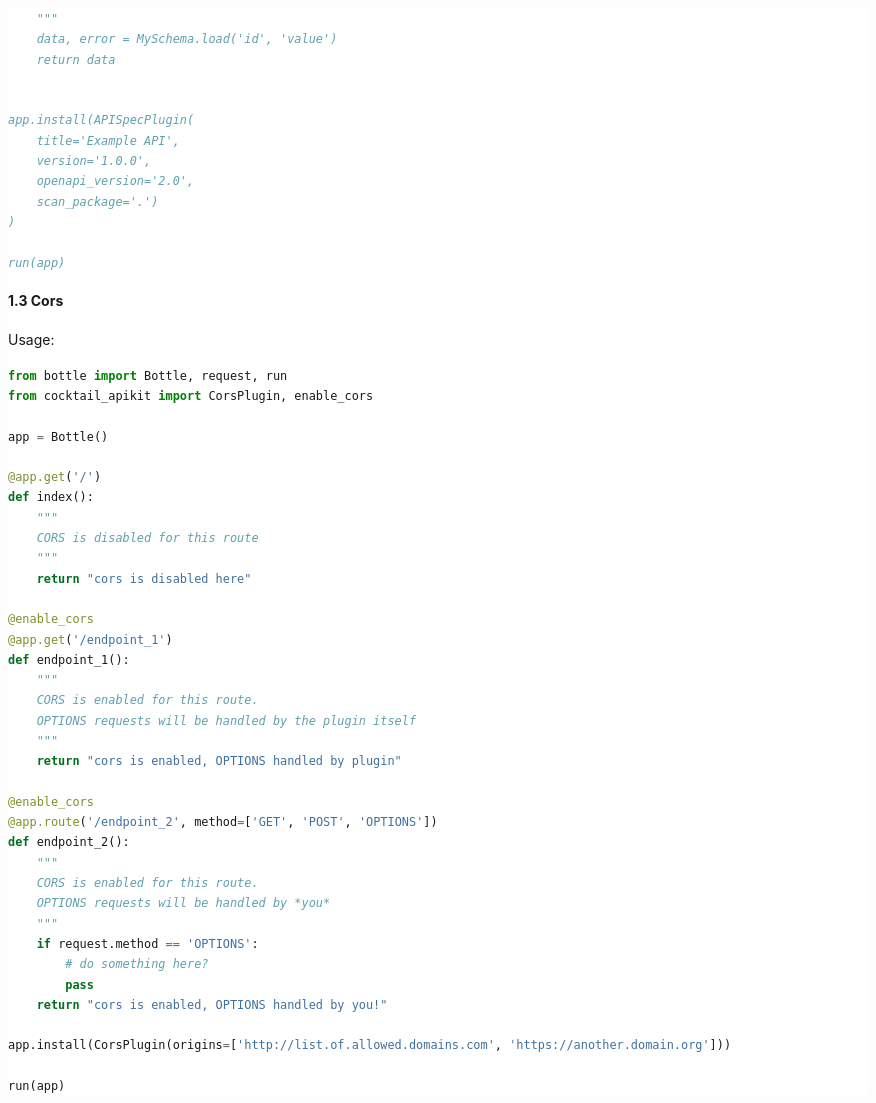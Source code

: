 ```python
    """
    data, error = MySchema.load('id', 'value')
    return data


app.install(APISpecPlugin(
    title='Example API',
    version='1.0.0',
    openapi_version='2.0',
    scan_package='.')
)

run(app)
```

#### 1.3 Cors

Usage:
```python
from bottle import Bottle, request, run
from cocktail_apikit import CorsPlugin, enable_cors

app = Bottle()

@app.get('/')
def index():
    """
    CORS is disabled for this route
    """
    return "cors is disabled here"

@enable_cors
@app.get('/endpoint_1')
def endpoint_1():
    """
    CORS is enabled for this route. 
    OPTIONS requests will be handled by the plugin itself
    """
    return "cors is enabled, OPTIONS handled by plugin"

@enable_cors
@app.route('/endpoint_2', method=['GET', 'POST', 'OPTIONS'])
def endpoint_2():
    """
    CORS is enabled for this route. 
    OPTIONS requests will be handled by *you*
    """
    if request.method == 'OPTIONS':
        # do something here?
        pass
    return "cors is enabled, OPTIONS handled by you!"

app.install(CorsPlugin(origins=['http://list.of.allowed.domains.com', 'https://another.domain.org']))

run(app)
```
